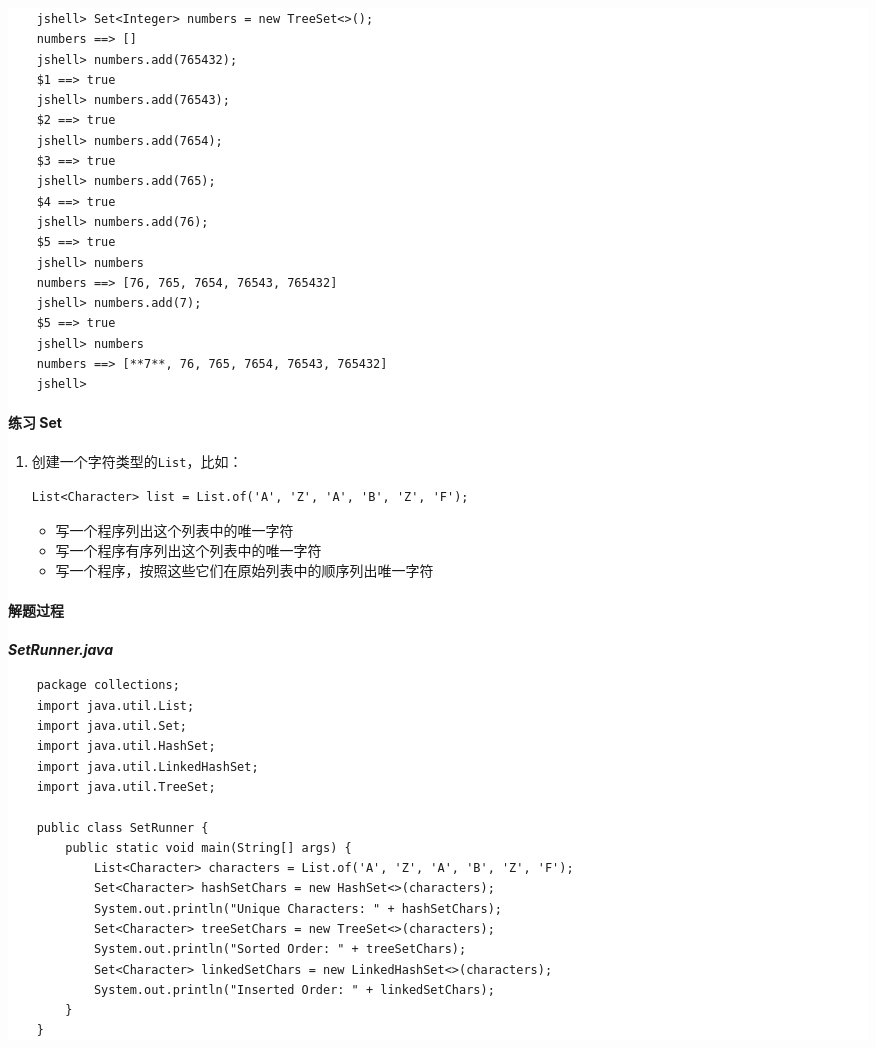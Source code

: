 ```shell
	jshell> Set<Integer> numbers = new TreeSet<>();
	numbers ==> []
	jshell> numbers.add(765432);
	$1 ==> true
	jshell> numbers.add(76543);
	$2 ==> true
	jshell> numbers.add(7654);
	$3 ==> true
	jshell> numbers.add(765);
	$4 ==> true
	jshell> numbers.add(76);
	$5 ==> true
	jshell> numbers
	numbers ==> [76, 765, 7654, 76543, 765432]
	jshell> numbers.add(7);
	$5 ==> true
	jshell> numbers
	numbers ==> [**7**, 76, 765, 7654, 76543, 765432]
	jshell>
```

#### 练习 Set

1. 创建一个字符类型的`List`，比如：

   `List<Character> list = List.of('A', 'Z', 'A', 'B', 'Z', 'F');`

   - 写一个程序列出这个列表中的唯一字符
   - 写一个程序有序列出这个列表中的唯一字符
   - 写一个程序，按照这些它们在原始列表中的顺序列出唯一字符

#### 解题过程

***SetRunner.java***

```shell
	package collections;
	import java.util.List;
	import java.util.Set;
	import java.util.HashSet;
	import java.util.LinkedHashSet;
	import java.util.TreeSet;

	public class SetRunner {
		public static void main(String[] args) {
			List<Character> characters = List.of('A', 'Z', 'A', 'B', 'Z', 'F');
			Set<Character> hashSetChars = new HashSet<>(characters);
			System.out.println("Unique Characters: " + hashSetChars);
			Set<Character> treeSetChars = new TreeSet<>(characters);
			System.out.println("Sorted Order: " + treeSetChars);			
			Set<Character> linkedSetChars = new LinkedHashSet<>(characters);
			System.out.println("Inserted Order: " + linkedSetChars);  
		}	
	}
```
